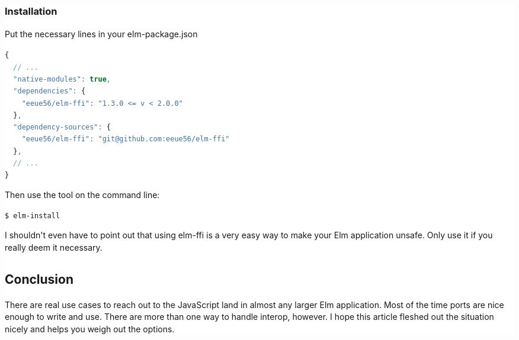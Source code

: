 ### Installation

Put the necessary lines in your elm-package.json
```javascript
{
  // ...
  "native-modules": true,
  "dependencies": {
    "eeue56/elm-ffi": "1.3.0 <= v < 2.0.0"
  },
  "dependency-sources": {
    "eeue56/elm-ffi": "git@github.com:eeue56/elm-ffi"
  },
  // ...
}
```

Then use the tool on the command line:

```bash
$ elm-install
```

I shouldn't even have to point out that using elm-ffi is a very easy way to make your Elm application unsafe. Only use it if you really deem it necessary.


## Conclusion

There are real use cases to reach out to the JavaScript land in almost any larger Elm application. Most of the time ports are nice enough to write and use. There are more than one way to handle interop, however. I hope this article fleshed out the situation nicely and helps you weigh out the options.
